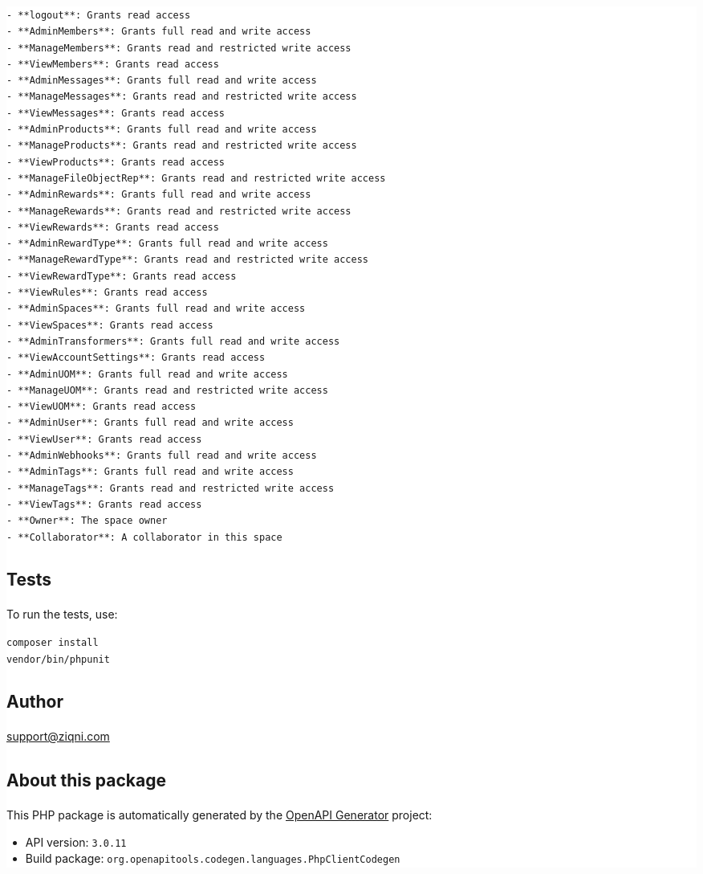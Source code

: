    - **logout**: Grants read access
    - **AdminMembers**: Grants full read and write access
    - **ManageMembers**: Grants read and restricted write access
    - **ViewMembers**: Grants read access
    - **AdminMessages**: Grants full read and write access
    - **ManageMessages**: Grants read and restricted write access
    - **ViewMessages**: Grants read access
    - **AdminProducts**: Grants full read and write access
    - **ManageProducts**: Grants read and restricted write access
    - **ViewProducts**: Grants read access
    - **ManageFileObjectRep**: Grants read and restricted write access
    - **AdminRewards**: Grants full read and write access
    - **ManageRewards**: Grants read and restricted write access
    - **ViewRewards**: Grants read access
    - **AdminRewardType**: Grants full read and write access
    - **ManageRewardType**: Grants read and restricted write access
    - **ViewRewardType**: Grants read access
    - **ViewRules**: Grants read access
    - **AdminSpaces**: Grants full read and write access
    - **ViewSpaces**: Grants read access
    - **AdminTransformers**: Grants full read and write access
    - **ViewAccountSettings**: Grants read access
    - **AdminUOM**: Grants full read and write access
    - **ManageUOM**: Grants read and restricted write access
    - **ViewUOM**: Grants read access
    - **AdminUser**: Grants full read and write access
    - **ViewUser**: Grants read access
    - **AdminWebhooks**: Grants full read and write access
    - **AdminTags**: Grants full read and write access
    - **ManageTags**: Grants read and restricted write access
    - **ViewTags**: Grants read access
    - **Owner**: The space owner
    - **Collaborator**: A collaborator in this space

## Tests

To run the tests, use:

```bash
composer install
vendor/bin/phpunit
```

## Author

support@ziqni.com

## About this package

This PHP package is automatically generated by the [OpenAPI Generator](https://openapi-generator.tech) project:

- API version: `3.0.11`
- Build package: `org.openapitools.codegen.languages.PhpClientCodegen`
